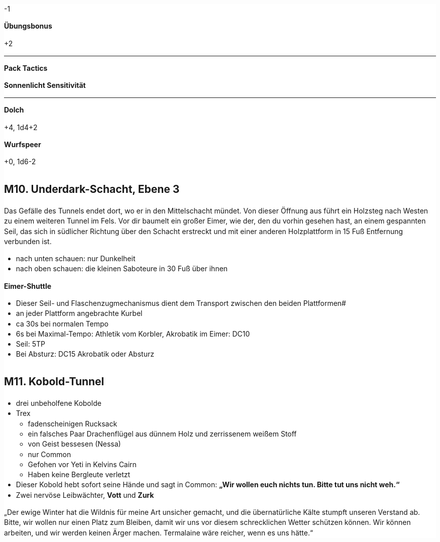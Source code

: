 -1

**Übungsbonus**

+2

---

**Pack Tactics**

**Sonnenlicht Sensitivität**

---

**Dolch**

+4, 1d4+2

**Wurfspeer**

+0, 1d6-2

## M10. Underdark-Schacht, Ebene 3

Das Gefälle des Tunnels endet dort, wo er in den Mittelschacht mündet. Von dieser Öffnung aus führt ein Holzsteg nach Westen zu einem weiteren Tunnel im Fels. Vor dir baumelt ein großer Eimer, wie der, den du vorhin gesehen hast, an einem gespannten Seil, das sich in südlicher Richtung über den Schacht erstreckt und mit einer anderen Holzplattform in 15 Fuß Entfernung verbunden ist.

-   nach unten schauen: nur Dunkelheit
-   nach oben schauen: die kleinen Saboteure in 30 Fuß über ihnen

**Eimer-Shuttle**

-   Dieser Seil- und Flaschenzugmechanismus dient dem Transport zwischen den beiden Plattformen#
-   an jeder Plattform angebrachte Kurbel
-   ca 30s bei normalen Tempo
-   6s bei Maximal-Tempo: Athletik vom Korbler, Akrobatik im Eimer: DC10
-   Seil: 5TP
-   Bei Absturz: DC15 Akrobatik oder Absturz

## M11. Kobold-Tunnel

-   drei unbeholfene Kobolde
-   Trex
    -   fadenscheinigen Rucksack
    -   ein falsches Paar Drachenflügel aus dünnem Holz und zerrissenem weißem Stoff
    -   von Geist bessesen (Nessa)
    -   nur Common
    -   Gefohen vor Yeti in Kelvins Cairn
    -   Haben keine Bergleute verletzt
-   Dieser Kobold hebt sofort seine Hände und sagt in Common: **„Wir wollen euch nichts tun. Bitte tut uns nicht weh.“**
-   Zwei nervöse Leibwächter, **Vott** und **Zurk**

„Der ewige Winter hat die Wildnis für meine Art unsicher gemacht, und die übernatürliche Kälte stumpft unseren Verstand ab. Bitte, wir wollen nur einen Platz zum Bleiben, damit wir uns vor diesem schrecklichen Wetter schützen können. Wir können arbeiten, und wir werden keinen Ärger machen. Termalaine wäre reicher, wenn es uns hätte.“
